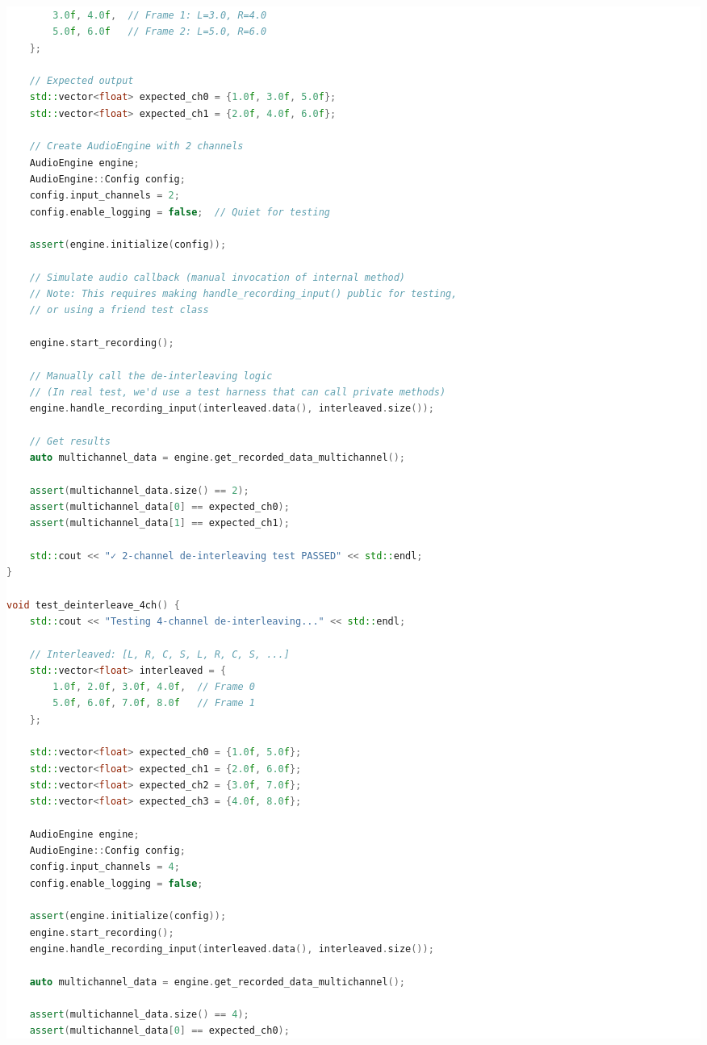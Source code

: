```cpp
        3.0f, 4.0f,  // Frame 1: L=3.0, R=4.0
        5.0f, 6.0f   // Frame 2: L=5.0, R=6.0
    };

    // Expected output
    std::vector<float> expected_ch0 = {1.0f, 3.0f, 5.0f};
    std::vector<float> expected_ch1 = {2.0f, 4.0f, 6.0f};

    // Create AudioEngine with 2 channels
    AudioEngine engine;
    AudioEngine::Config config;
    config.input_channels = 2;
    config.enable_logging = false;  // Quiet for testing

    assert(engine.initialize(config));

    // Simulate audio callback (manual invocation of internal method)
    // Note: This requires making handle_recording_input() public for testing,
    // or using a friend test class

    engine.start_recording();

    // Manually call the de-interleaving logic
    // (In real test, we'd use a test harness that can call private methods)
    engine.handle_recording_input(interleaved.data(), interleaved.size());

    // Get results
    auto multichannel_data = engine.get_recorded_data_multichannel();

    assert(multichannel_data.size() == 2);
    assert(multichannel_data[0] == expected_ch0);
    assert(multichannel_data[1] == expected_ch1);

    std::cout << "✓ 2-channel de-interleaving test PASSED" << std::endl;
}

void test_deinterleave_4ch() {
    std::cout << "Testing 4-channel de-interleaving..." << std::endl;

    // Interleaved: [L, R, C, S, L, R, C, S, ...]
    std::vector<float> interleaved = {
        1.0f, 2.0f, 3.0f, 4.0f,  // Frame 0
        5.0f, 6.0f, 7.0f, 8.0f   // Frame 1
    };

    std::vector<float> expected_ch0 = {1.0f, 5.0f};
    std::vector<float> expected_ch1 = {2.0f, 6.0f};
    std::vector<float> expected_ch2 = {3.0f, 7.0f};
    std::vector<float> expected_ch3 = {4.0f, 8.0f};

    AudioEngine engine;
    AudioEngine::Config config;
    config.input_channels = 4;
    config.enable_logging = false;

    assert(engine.initialize(config));
    engine.start_recording();
    engine.handle_recording_input(interleaved.data(), interleaved.size());

    auto multichannel_data = engine.get_recorded_data_multichannel();

    assert(multichannel_data.size() == 4);
    assert(multichannel_data[0] == expected_ch0);
```